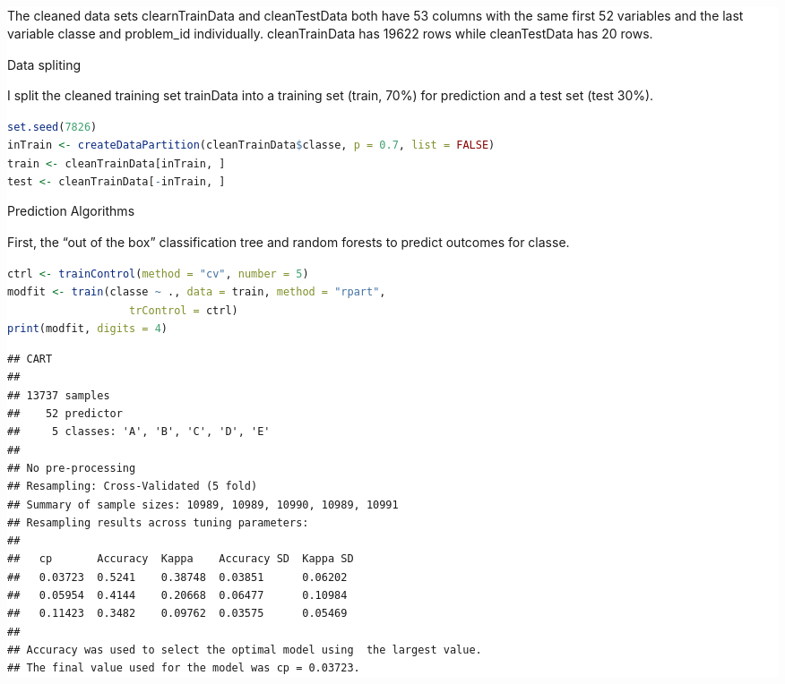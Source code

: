 The cleaned data sets clearnTrainData and cleanTestData both have 53 columns with the same first 52 variables and the last variable classe and problem\_id individually. cleanTrainData has 19622 rows while cleanTestData has 20 rows.

Data spliting

I split the cleaned training set trainData into a training set (train, 70%) for prediction and a test set (test 30%).

``` r
set.seed(7826) 
inTrain <- createDataPartition(cleanTrainData$classe, p = 0.7, list = FALSE)
train <- cleanTrainData[inTrain, ]
test <- cleanTrainData[-inTrain, ]
```

Prediction Algorithms

First, the “out of the box” classification tree and random forests to predict outcomes for classe.

``` r
ctrl <- trainControl(method = "cv", number = 5)
modfit <- train(classe ~ ., data = train, method = "rpart", 
                   trControl = ctrl)
print(modfit, digits = 4)
```

    ## CART 
    ## 
    ## 13737 samples
    ##    52 predictor
    ##     5 classes: 'A', 'B', 'C', 'D', 'E' 
    ## 
    ## No pre-processing
    ## Resampling: Cross-Validated (5 fold) 
    ## Summary of sample sizes: 10989, 10989, 10990, 10989, 10991 
    ## Resampling results across tuning parameters:
    ## 
    ##   cp       Accuracy  Kappa    Accuracy SD  Kappa SD
    ##   0.03723  0.5241    0.38748  0.03851      0.06202 
    ##   0.05954  0.4144    0.20668  0.06477      0.10984 
    ##   0.11423  0.3482    0.09762  0.03575      0.05469 
    ## 
    ## Accuracy was used to select the optimal model using  the largest value.
    ## The final value used for the model was cp = 0.03723.
